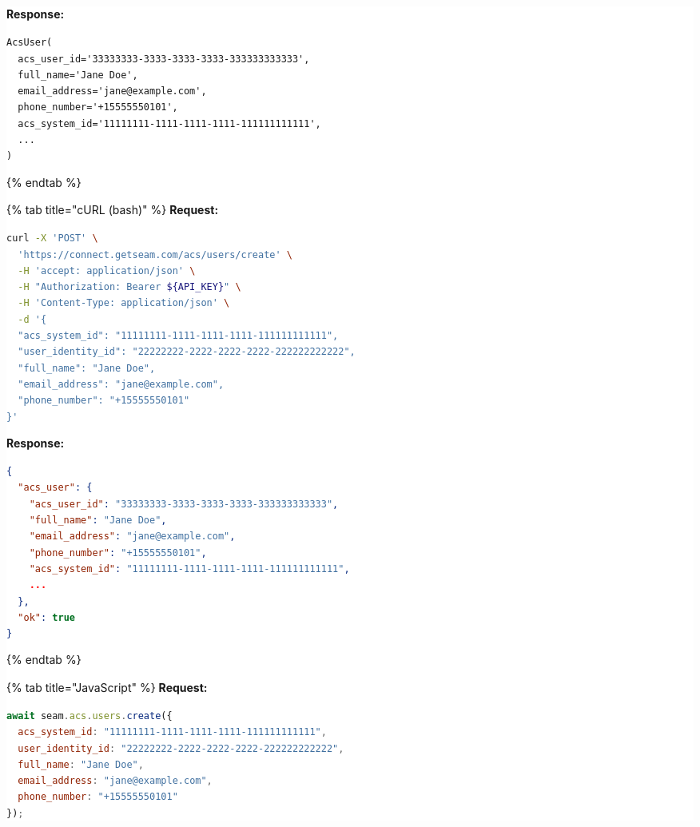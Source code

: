 **Response:**

```
AcsUser(
  acs_user_id='33333333-3333-3333-3333-333333333333',
  full_name='Jane Doe',
  email_address='jane@example.com',
  phone_number='+15555550101',
  acs_system_id='11111111-1111-1111-1111-111111111111',
  ...
)
```
{% endtab %}

{% tab title="cURL (bash)" %}
**Request:**

```bash
curl -X 'POST' \
  'https://connect.getseam.com/acs/users/create' \
  -H 'accept: application/json' \
  -H "Authorization: Bearer ${API_KEY}" \
  -H 'Content-Type: application/json' \
  -d '{
  "acs_system_id": "11111111-1111-1111-1111-111111111111",
  "user_identity_id": "22222222-2222-2222-2222-222222222222",
  "full_name": "Jane Doe",
  "email_address": "jane@example.com",
  "phone_number": "+15555550101"
}'
```

**Response:**

```json
{
  "acs_user": {
    "acs_user_id": "33333333-3333-3333-3333-333333333333",
    "full_name": "Jane Doe",
    "email_address": "jane@example.com",
    "phone_number": "+15555550101",
    "acs_system_id": "11111111-1111-1111-1111-111111111111",
    ...
  },
  "ok": true
}
```
{% endtab %}

{% tab title="JavaScript" %}
**Request:**

```javascript
await seam.acs.users.create({
  acs_system_id: "11111111-1111-1111-1111-111111111111",
  user_identity_id: "22222222-2222-2222-2222-222222222222",
  full_name: "Jane Doe",
  email_address: "jane@example.com",
  phone_number: "+15555550101"
});
```
